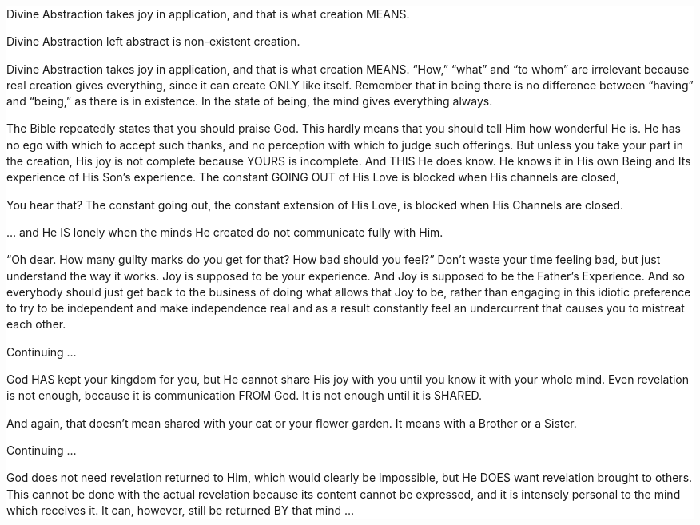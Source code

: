 <div markdown="1" class="well book">
Divine Abstraction takes joy in application, and that is what creation
MEANS.
</div>

Divine Abstraction left abstract is non-existent creation.

<div markdown="1" class="well book">
Divine Abstraction takes joy in application, and that is what creation
MEANS. &ldquo;How,&rdquo; &ldquo;what&rdquo; and &ldquo;to whom&rdquo;
are irrelevant because real creation gives everything, since it can
create ONLY like itself. Remember that in being there is no difference
between &ldquo;having&rdquo; and &ldquo;being,&rdquo; as there is in
existence. In the state of being, the mind gives everything always.

The Bible repeatedly states that you should praise God. This hardly
means that you should tell Him how wonderful He is. He has no ego with
which to accept such thanks, and no perception with which to judge such
offerings. But unless you take your part in the creation, His joy is not
complete because YOURS is incomplete. And THIS He does know. He knows it
in His own Being and Its experience of His Son&rsquo;s experience. The
constant GOING OUT of His Love is blocked when His channels are closed,
</div>

You hear that? The constant going out, the constant extension of His
Love, is blocked when His Channels are closed.

<div markdown="1" class="well book">
&hellip; and He IS lonely when the minds He created do not communicate
fully with Him.
</div>

&ldquo;Oh dear. How many guilty marks do you get for that? How bad should you
feel?&rdquo; Don&rsquo;t waste your time feeling bad, but just understand the way it
works. Joy is supposed to be your experience. And Joy is supposed to be
the Father&rsquo;s Experience. And so everybody should just get back to the
business of doing what allows that Joy to be, rather than engaging in
this idiotic preference to try to be independent and make independence
real and as a result constantly feel an undercurrent that causes you to
mistreat each other.

Continuing &hellip;

<div markdown="1" class="well book">
God HAS kept your kingdom for you, but He cannot share His joy with you
until you know it with your whole mind. Even revelation is not enough,
because it is communication FROM God. It is not enough until it is
SHARED.
</div>

And again, that doesn&rsquo;t mean shared with your cat or your flower garden.
It means with a Brother or a Sister.

Continuing &hellip;

<div markdown="1" class="well book">
God does not need revelation returned to Him, which would clearly be
impossible, but He DOES want revelation brought to others. This cannot
be done with the actual revelation because its content cannot be
expressed, and it is intensely personal to the mind which receives it.
It can, however, still be returned BY that mind &hellip;
</div>
